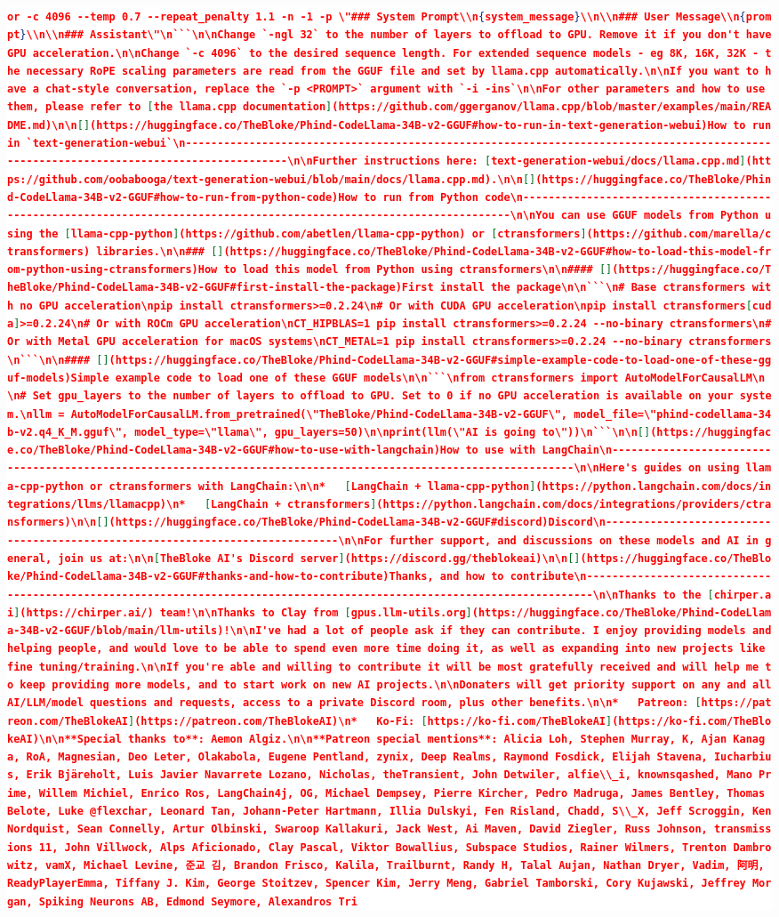 ```json
or -c 4096 --temp 0.7 --repeat_penalty 1.1 -n -1 -p \"### System Prompt\\n{system_message}\\n\\n### User Message\\n{prompt}\\n\\n### Assistant\"\n```\n\nChange `-ngl 32` to the number of layers to offload to GPU. Remove it if you don't have GPU acceleration.\n\nChange `-c 4096` to the desired sequence length. For extended sequence models - eg 8K, 16K, 32K - the necessary RoPE scaling parameters are read from the GGUF file and set by llama.cpp automatically.\n\nIf you want to have a chat-style conversation, replace the `-p <PROMPT>` argument with `-i -ins`\n\nFor other parameters and how to use them, please refer to [the llama.cpp documentation](https://github.com/ggerganov/llama.cpp/blob/master/examples/main/README.md)\n\n[](https://huggingface.co/TheBloke/Phind-CodeLlama-34B-v2-GGUF#how-to-run-in-text-generation-webui)How to run in `text-generation-webui`\n----------------------------------------------------------------------------------------------------------------------------------------\n\nFurther instructions here: [text-generation-webui/docs/llama.cpp.md](https://github.com/oobabooga/text-generation-webui/blob/main/docs/llama.cpp.md).\n\n[](https://huggingface.co/TheBloke/Phind-CodeLlama-34B-v2-GGUF#how-to-run-from-python-code)How to run from Python code\n----------------------------------------------------------------------------------------------------------------------\n\nYou can use GGUF models from Python using the [llama-cpp-python](https://github.com/abetlen/llama-cpp-python) or [ctransformers](https://github.com/marella/ctransformers) libraries.\n\n### [](https://huggingface.co/TheBloke/Phind-CodeLlama-34B-v2-GGUF#how-to-load-this-model-from-python-using-ctransformers)How to load this model from Python using ctransformers\n\n#### [](https://huggingface.co/TheBloke/Phind-CodeLlama-34B-v2-GGUF#first-install-the-package)First install the package\n\n```\n# Base ctransformers with no GPU acceleration\npip install ctransformers>=0.2.24\n# Or with CUDA GPU acceleration\npip install ctransformers[cuda]>=0.2.24\n# Or with ROCm GPU acceleration\nCT_HIPBLAS=1 pip install ctransformers>=0.2.24 --no-binary ctransformers\n# Or with Metal GPU acceleration for macOS systems\nCT_METAL=1 pip install ctransformers>=0.2.24 --no-binary ctransformers\n```\n\n#### [](https://huggingface.co/TheBloke/Phind-CodeLlama-34B-v2-GGUF#simple-example-code-to-load-one-of-these-gguf-models)Simple example code to load one of these GGUF models\n\n```\nfrom ctransformers import AutoModelForCausalLM\n\n# Set gpu_layers to the number of layers to offload to GPU. Set to 0 if no GPU acceleration is available on your system.\nllm = AutoModelForCausalLM.from_pretrained(\"TheBloke/Phind-CodeLlama-34B-v2-GGUF\", model_file=\"phind-codellama-34b-v2.q4_K_M.gguf\", model_type=\"llama\", gpu_layers=50)\n\nprint(llm(\"AI is going to\"))\n```\n\n[](https://huggingface.co/TheBloke/Phind-CodeLlama-34B-v2-GGUF#how-to-use-with-langchain)How to use with LangChain\n------------------------------------------------------------------------------------------------------------------\n\nHere's guides on using llama-cpp-python or ctransformers with LangChain:\n\n*   [LangChain + llama-cpp-python](https://python.langchain.com/docs/integrations/llms/llamacpp)\n*   [LangChain + ctransformers](https://python.langchain.com/docs/integrations/providers/ctransformers)\n\n[](https://huggingface.co/TheBloke/Phind-CodeLlama-34B-v2-GGUF#discord)Discord\n------------------------------------------------------------------------------\n\nFor further support, and discussions on these models and AI in general, join us at:\n\n[TheBloke AI's Discord server](https://discord.gg/theblokeai)\n\n[](https://huggingface.co/TheBloke/Phind-CodeLlama-34B-v2-GGUF#thanks-and-how-to-contribute)Thanks, and how to contribute\n-------------------------------------------------------------------------------------------------------------------------\n\nThanks to the [chirper.ai](https://chirper.ai/) team!\n\nThanks to Clay from [gpus.llm-utils.org](https://huggingface.co/TheBloke/Phind-CodeLlama-34B-v2-GGUF/blob/main/llm-utils)!\n\nI've had a lot of people ask if they can contribute. I enjoy providing models and helping people, and would love to be able to spend even more time doing it, as well as expanding into new projects like fine tuning/training.\n\nIf you're able and willing to contribute it will be most gratefully received and will help me to keep providing more models, and to start work on new AI projects.\n\nDonaters will get priority support on any and all AI/LLM/model questions and requests, access to a private Discord room, plus other benefits.\n\n*   Patreon: [https://patreon.com/TheBlokeAI](https://patreon.com/TheBlokeAI)\n*   Ko-Fi: [https://ko-fi.com/TheBlokeAI](https://ko-fi.com/TheBlokeAI)\n\n**Special thanks to**: Aemon Algiz.\n\n**Patreon special mentions**: Alicia Loh, Stephen Murray, K, Ajan Kanaga, RoA, Magnesian, Deo Leter, Olakabola, Eugene Pentland, zynix, Deep Realms, Raymond Fosdick, Elijah Stavena, Iucharbius, Erik Bjäreholt, Luis Javier Navarrete Lozano, Nicholas, theTransient, John Detwiler, alfie\\_i, knownsqashed, Mano Prime, Willem Michiel, Enrico Ros, LangChain4j, OG, Michael Dempsey, Pierre Kircher, Pedro Madruga, James Bentley, Thomas Belote, Luke @flexchar, Leonard Tan, Johann-Peter Hartmann, Illia Dulskyi, Fen Risland, Chadd, S\\_X, Jeff Scroggin, Ken Nordquist, Sean Connelly, Artur Olbinski, Swaroop Kallakuri, Jack West, Ai Maven, David Ziegler, Russ Johnson, transmissions 11, John Villwock, Alps Aficionado, Clay Pascal, Viktor Bowallius, Subspace Studios, Rainer Wilmers, Trenton Dambrowitz, vamX, Michael Levine, 준교 김, Brandon Frisco, Kalila, Trailburnt, Randy H, Talal Aujan, Nathan Dryer, Vadim, 阿明, ReadyPlayerEmma, Tiffany J. Kim, George Stoitzev, Spencer Kim, Jerry Meng, Gabriel Tamborski, Cory Kujawski, Jeffrey Morgan, Spiking Neurons AB, Edmond Seymore, Alexandros Tri
```